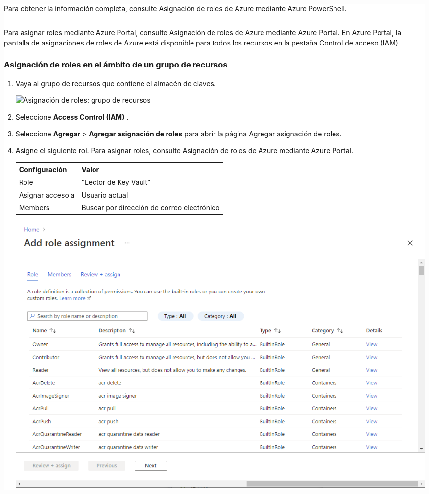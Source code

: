 Para obtener la información completa, consulte [Asignación de roles de Azure mediante Azure PowerShell](../../role-based-access-control/role-assignments-powershell.md).

---

Para asignar roles mediante Azure Portal, consulte [Asignación de roles de Azure mediante Azure Portal](../../role-based-access-control/role-assignments-portal.md).  En Azure Portal, la pantalla de asignaciones de roles de Azure está disponible para todos los recursos en la pestaña Control de acceso (IAM).

### <a name="resource-group-scope-role-assignment"></a>Asignación de roles en el ámbito de un grupo de recursos

1. Vaya al grupo de recursos que contiene el almacén de claves.

    ![Asignación de roles: grupo de recursos](../media/rbac/image-4.png)

1. Seleccione **Access Control (IAM)** .

1. Seleccione **Agregar** > **Agregar asignación de roles** para abrir la página Agregar asignación de roles.

1. Asigne el siguiente rol. Para asignar roles, consulte [Asignación de roles de Azure mediante Azure Portal](../../role-based-access-control/role-assignments-portal.md).
    
    | Configuración | Valor |
    | --- | --- |
    | Role | "Lector de Key Vault" |
    | Asignar acceso a | Usuario actual |
    | Members | Buscar por dirección de correo electrónico |

    ![Página Agregar asignación de roles en Azure Portal.](../../../includes/role-based-access-control/media/add-role-assignment-page.png)

